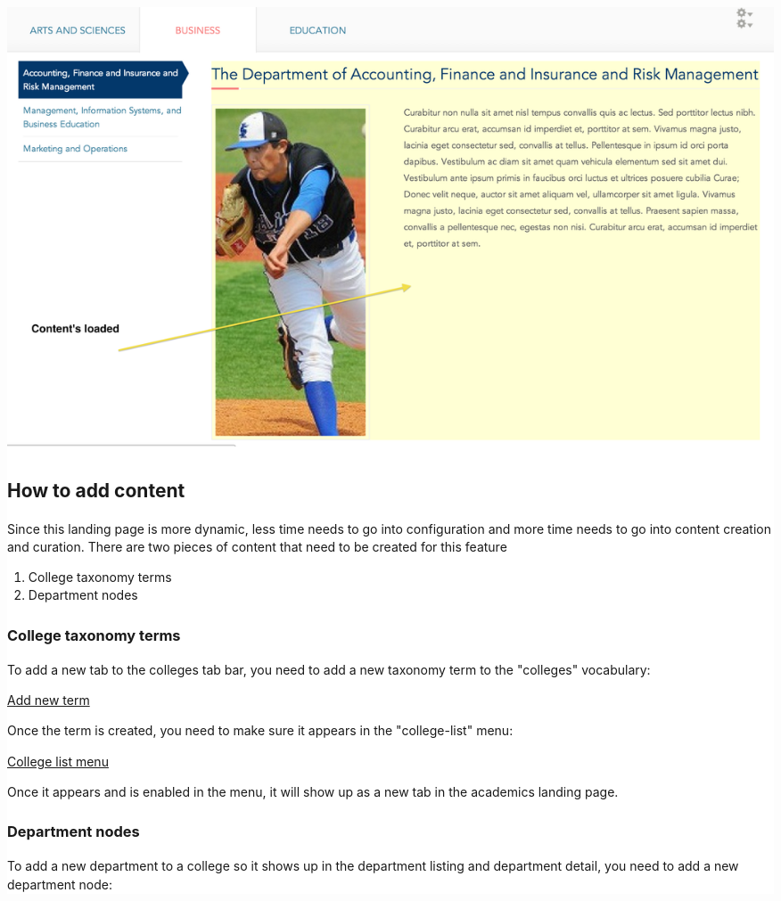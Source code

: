 ![Highlight effect when content's loaded](../assets/images/5q8a.png "Highlight effect")


## How to add content

Since this landing page is more dynamic, less time needs to go into configuration and more time needs to go into content creation and curation. There are two pieces of content that need to be created for this feature

1. College taxonomy terms
2. Department nodes

### College taxonomy terms

To add a new tab to the colleges tab bar, you need to add a new taxonomy term to the "colleges" vocabulary:

[Add new term](http://cms.indstate.edu/admin/structure/taxonomy/college/add)

Once the term is created, you need to make sure it appears in the "college-list" menu:

[College list menu](http://cms.indstate.edu/admin/structure/menu/manage/menu-college-list)

Once it appears and is enabled in the menu, it will show up as a new tab in the academics landing page.

### Department nodes

To add a new department to a college so it shows up in the department listing and department detail, you need to add a new department node:
